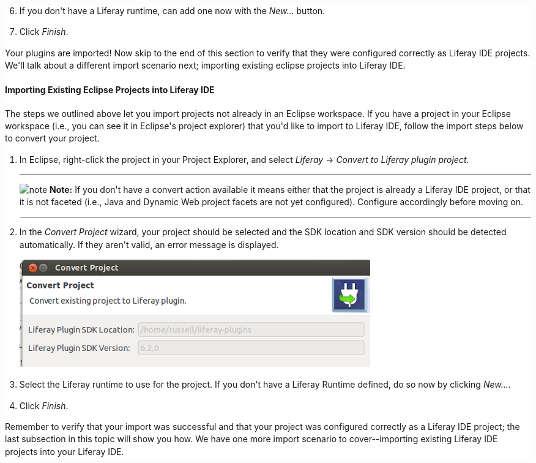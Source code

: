 6.  If you don't have a Liferay runtime, can add one now with the *New...*
    button. 

7.  Click *Finish*. 

Your plugins are imported! Now skip to the end of this section to verify that
they were configured correctly as Liferay IDE projects. We'll talk about a
different import scenario next; importing existing eclipse projects into Liferay
IDE. 

#### Importing Existing Eclipse Projects into Liferay IDE [](id=importing-existing-eclipse-projects-into-liferay-portal-6-2-dev-guide-02-en)

The steps we outlined above let you import projects not already in an Eclipse
workspace. If you have a project in your Eclipse workspace (i.e., you can see it
in Eclipse's project explorer) that you'd like to import to Liferay IDE, follow
the import steps below to convert your project. 

1.  In Eclipse, right-click the project in your Project Explorer, and select
    *Liferay* &rarr; *Convert to Liferay plugin project*. 

    ---

    ![note](../../images/tip-pen-paper.png) **Note:** If you don't have a convert
    action available it means either that the project is already a Liferay IDE
    project, or that it is not faceted (i.e., Java and Dynamic Web project facets
    are not yet configured). Configure accordingly before moving on. 

    ---

2.  In the *Convert Project* wizard, your project should be selected and the SDK
    location and SDK version should be detected automatically. If they aren't
    valid, an error message is displayed. 

    ![Figure 2.12: Converting a project](../../images/ide-convert-plugin-project.png)

3.  Select the Liferay runtime to use for the project. If you don't have a
    Liferay Runtime defined, do so now by clicking *New...*. 

4.  Click *Finish*. 

Remember to verify that your import was successful and that your project was
configured correctly as a Liferay IDE project; the last subsection in this topic
will show you how. We have one more import scenario to cover--importing existing
Liferay IDE projects into your Liferay IDE. 
